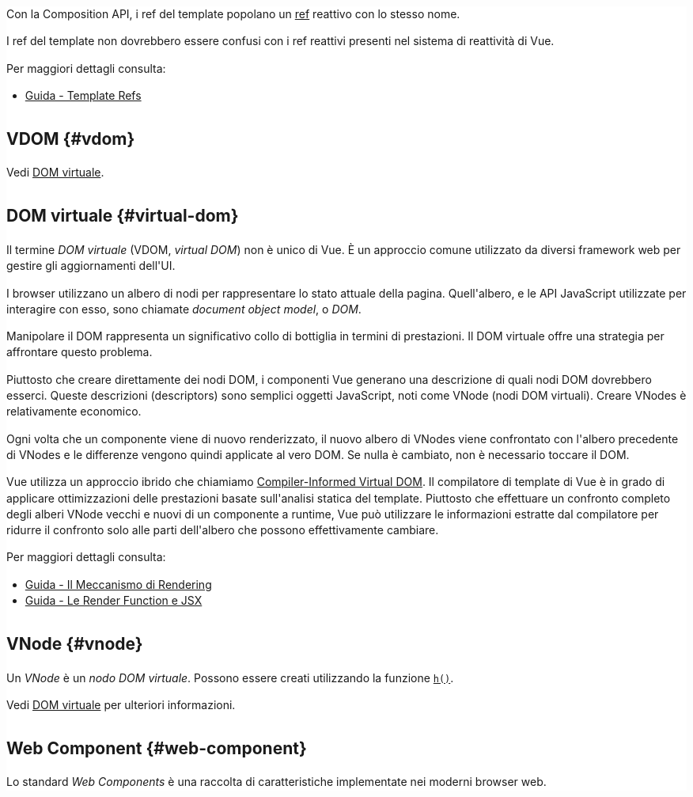 Con la Composition API, i ref del template popolano un [ref](#ref) reattivo con lo stesso nome.

I ref del template non dovrebbero essere confusi con i ref reattivi presenti nel sistema di reattività di Vue.

Per maggiori dettagli consulta:
- [Guida - Template Refs](/guide/essentials/template-refs.html)

## VDOM {#vdom}

Vedi [DOM virtuale](#virtual-dom).

## DOM virtuale {#virtual-dom}

Il termine *DOM virtuale* (VDOM, *virtual DOM*) non è unico di Vue. È un approccio comune utilizzato da diversi framework web per gestire gli aggiornamenti dell'UI.

I browser utilizzano un albero di nodi per rappresentare lo stato attuale della pagina. Quell'albero, e le API JavaScript utilizzate per interagire con esso, sono chiamate *document object model*, o *DOM*.

Manipolare il DOM rappresenta un significativo collo di bottiglia in termini di prestazioni. Il DOM virtuale offre una strategia per affrontare questo problema.

Piuttosto che creare direttamente dei nodi DOM, i componenti Vue generano una descrizione di quali nodi DOM dovrebbero esserci. Queste descrizioni (descriptors) sono semplici oggetti JavaScript, noti come VNode (nodi DOM virtuali). Creare VNodes è relativamente economico.

Ogni volta che un componente viene di nuovo renderizzato, il nuovo albero di VNodes viene confrontato con l'albero precedente di VNodes e le differenze vengono quindi applicate al vero DOM. Se nulla è cambiato, non è necessario toccare il DOM.

Vue utilizza un approccio ibrido che chiamiamo [Compiler-Informed Virtual DOM](/guide/extras/rendering-mechanism.html#compiler-informed-virtual-dom). Il compilatore di template di Vue è in grado di applicare ottimizzazioni delle prestazioni basate sull'analisi statica del template. Piuttosto che effettuare un confronto completo degli alberi VNode vecchi e nuovi di un componente a runtime, Vue può utilizzare le informazioni estratte dal compilatore per ridurre il confronto solo alle parti dell'albero che possono effettivamente cambiare.

Per maggiori dettagli consulta:
- [Guida - Il Meccanismo di Rendering](/guide/extras/rendering-mechanism.html)
- [Guida - Le Render Function e JSX](/guide/extras/render-function.html)

## VNode {#vnode}

Un *VNode* è un *nodo DOM virtuale*. Possono essere creati utilizzando la funzione [`h()`](/api/render-function.html#h).

Vedi [DOM virtuale](#virtual-dom) per ulteriori informazioni.

## Web Component {#web-component}

Lo standard *Web Components* è una raccolta di caratteristiche implementate nei moderni browser web.
